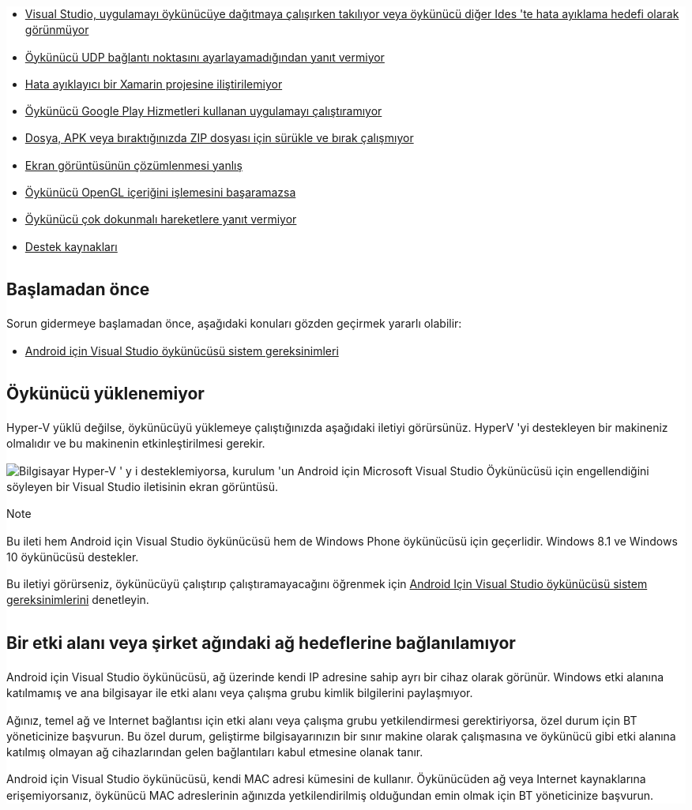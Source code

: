 - [Visual Studio, uygulamayı öykünücüye dağıtmaya çalışırken takılıyor veya öykünücü diğer Ides 'te hata ayıklama hedefi olarak görünmüyor](#ADB)

- [Öykünücü UDP bağlantı noktasını ayarlayamadığından yanıt vermiyor](#XamarinPlayer)

- [Hata ayıklayıcı bir Xamarin projesine iliştirilemiyor](#Skylake)

- [Öykünücü Google Play Hizmetleri kullanan uygulamayı çalıştıramıyor](#GooglePlay)

- [Dosya, APK veya bıraktığınızda ZIP dosyası için sürükle ve bırak çalışmıyor](#DragAndDrop)

- [Ekran görüntüsünün çözümlenmesi yanlış](#Resolution)

- [Öykünücü OpenGL içeriğini işlemesini başaramazsa](#OpenGL)

- [Öykünücü çok dokunmalı hareketlere yanıt vermiyor](#Multitouch)

- [Destek kaynakları](#Support)

## <a name="before-you-start"></a><a name="BeforeYouStart"></a> Başlamadan önce
 Sorun gidermeye başlamadan önce, aşağıdaki konuları gözden geçirmek yararlı olabilir:

- [Android için Visual Studio öykünücüsü sistem gereksinimleri](../cross-platform/system-requirements-for-the-visual-studio-emulator-for-android.md)

## <a name="emulator-fails-to-install"></a><a name="NoInstall"></a> Öykünücü yüklenemiyor
 Hyper-V yüklü değilse, öykünücüyü yüklemeye çalıştığınızda aşağıdaki iletiyi görürsünüz. HyperV 'yi destekleyen bir makineniz olmalıdır ve bu makinenin etkinleştirilmesi gerekir.

 ![Bilgisayar Hyper-V ' y i desteklemiyorsa, kurulum 'un Android için Microsoft Visual Studio Öykünücüsü için engellendiğini söyleyen bir Visual Studio iletisinin ekran görüntüsü.](../cross-platform/media/android_emu_install_issue.png "Android_Emu_Install_Issue")

> [!NOTE]
> Bu ileti hem Android için Visual Studio öykünücüsü hem de Windows Phone öykünücüsü için geçerlidir. Windows 8.1 ve Windows 10 öykünücüsü destekler.

 Bu iletiyi görürseniz, öykünücüyü çalıştırıp çalıştıramayacağını öğrenmek için [Android Için Visual Studio öykünücüsü sistem gereksinimlerini](../cross-platform/system-requirements-for-the-visual-studio-emulator-for-android.md) denetleyin.

## <a name="cannot-connect-to-network-destinations-on-a-domain-or-corporate-network"></a><a name="DomainNetwork"></a> Bir etki alanı veya şirket ağındaki ağ hedeflerine bağlanılamıyor
 Android için Visual Studio öykünücüsü, ağ üzerinde kendi IP adresine sahip ayrı bir cihaz olarak görünür. Windows etki alanına katılmamış ve ana bilgisayar ile etki alanı veya çalışma grubu kimlik bilgilerini paylaşmıyor.

 Ağınız, temel ağ ve Internet bağlantısı için etki alanı veya çalışma grubu yetkilendirmesi gerektiriyorsa, özel durum için BT yöneticinize başvurun. Bu özel durum, geliştirme bilgisayarınızın bir sınır makine olarak çalışmasına ve öykünücü gibi etki alanına katılmış olmayan ağ cihazlarından gelen bağlantıları kabul etmesine olanak tanır.

 Android için Visual Studio öykünücüsü, kendi MAC adresi kümesini de kullanır. Öykünücüden ağ veya Internet kaynaklarına erişemiyorsanız, öykünücü MAC adreslerinin ağınızda yetkilendirilmiş olduğundan emin olmak için BT yöneticinize başvurun.
